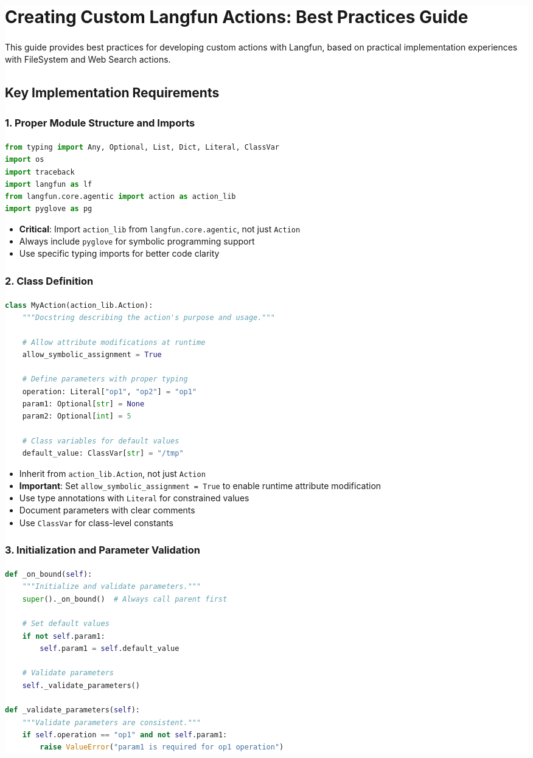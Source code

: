 # Creating Custom Langfun Actions: Best Practices Guide

This guide provides best practices for developing custom actions with Langfun, based on practical implementation experiences with FileSystem and Web Search actions.

## Key Implementation Requirements

### 1. Proper Module Structure and Imports

```python
from typing import Any, Optional, List, Dict, Literal, ClassVar
import os
import traceback
import langfun as lf
from langfun.core.agentic import action as action_lib
import pyglove as pg
```

- **Critical**: Import `action_lib` from `langfun.core.agentic`, not just `Action`
- Always include `pyglove` for symbolic programming support
- Use specific typing imports for better code clarity

### 2. Class Definition

```python
class MyAction(action_lib.Action):
    """Docstring describing the action's purpose and usage."""
    
    # Allow attribute modifications at runtime
    allow_symbolic_assignment = True
    
    # Define parameters with proper typing
    operation: Literal["op1", "op2"] = "op1"
    param1: Optional[str] = None
    param2: Optional[int] = 5
    
    # Class variables for default values
    default_value: ClassVar[str] = "/tmp"
```

- Inherit from `action_lib.Action`, not just `Action`
- **Important**: Set `allow_symbolic_assignment = True` to enable runtime attribute modification
- Use type annotations with `Literal` for constrained values
- Document parameters with clear comments
- Use `ClassVar` for class-level constants

### 3. Initialization and Parameter Validation

```python
def _on_bound(self):
    """Initialize and validate parameters."""
    super()._on_bound()  # Always call parent first
    
    # Set default values
    if not self.param1:
        self.param1 = self.default_value
        
    # Validate parameters
    self._validate_parameters()

def _validate_parameters(self):
    """Validate parameters are consistent."""
    if self.operation == "op1" and not self.param1:
        raise ValueError("param1 is required for op1 operation")
```